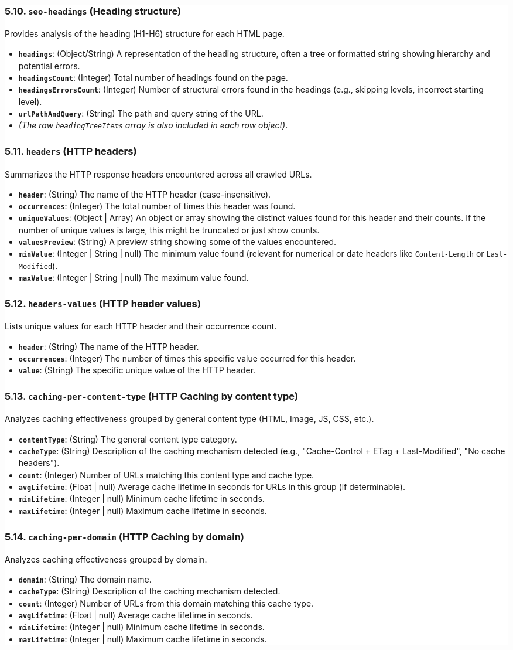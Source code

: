 ### 5.10. `seo-headings` (Heading structure)

Provides analysis of the heading (H1-H6) structure for each HTML page.

*   **`headings`**: (Object/String) A representation of the heading structure, often a tree or formatted string showing hierarchy and potential errors.
*   **`headingsCount`**: (Integer) Total number of headings found on the page.
*   **`headingsErrorsCount`**: (Integer) Number of structural errors found in the headings (e.g., skipping levels, incorrect starting level).
*   **`urlPathAndQuery`**: (String) The path and query string of the URL.
*   *(The raw `headingTreeItems` array is also included in each row object)*.

### 5.11. `headers` (HTTP headers)

Summarizes the HTTP response headers encountered across all crawled URLs.

*   **`header`**: (String) The name of the HTTP header (case-insensitive).
*   **`occurrences`**: (Integer) The total number of times this header was found.
*   **`uniqueValues`**: (Object | Array) An object or array showing the distinct values found for this header and their counts. If the number of unique values is large, this might be truncated or just show counts.
*   **`valuesPreview`**: (String) A preview string showing some of the values encountered.
*   **`minValue`**: (Integer | String | null) The minimum value found (relevant for numerical or date headers like `Content-Length` or `Last-Modified`).
*   **`maxValue`**: (Integer | String | null) The maximum value found.

### 5.12. `headers-values` (HTTP header values)

Lists unique values for each HTTP header and their occurrence count.

*   **`header`**: (String) The name of the HTTP header.
*   **`occurrences`**: (Integer) The number of times this specific value occurred for this header.
*   **`value`**: (String) The specific unique value of the HTTP header.

### 5.13. `caching-per-content-type` (HTTP Caching by content type)

Analyzes caching effectiveness grouped by general content type (HTML, Image, JS, CSS, etc.).

*   **`contentType`**: (String) The general content type category.
*   **`cacheType`**: (String) Description of the caching mechanism detected (e.g., "Cache-Control + ETag + Last-Modified", "No cache headers").
*   **`count`**: (Integer) Number of URLs matching this content type and cache type.
*   **`avgLifetime`**: (Float | null) Average cache lifetime in seconds for URLs in this group (if determinable).
*   **`minLifetime`**: (Integer | null) Minimum cache lifetime in seconds.
*   **`maxLifetime`**: (Integer | null) Maximum cache lifetime in seconds.

### 5.14. `caching-per-domain` (HTTP Caching by domain)

Analyzes caching effectiveness grouped by domain.

*   **`domain`**: (String) The domain name.
*   **`cacheType`**: (String) Description of the caching mechanism detected.
*   **`count`**: (Integer) Number of URLs from this domain matching this cache type.
*   **`avgLifetime`**: (Float | null) Average cache lifetime in seconds.
*   **`minLifetime`**: (Integer | null) Minimum cache lifetime in seconds.
*   **`maxLifetime`**: (Integer | null) Maximum cache lifetime in seconds.
